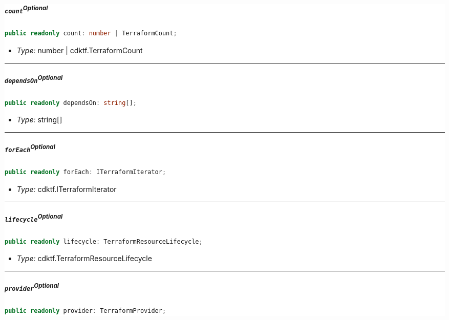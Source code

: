 ##### `count`<sup>Optional</sup> <a name="count" id="rhizo-co-terraform-provider-oci.dataOciDataSafeDiscoveryJobsResult.DataOciDataSafeDiscoveryJobsResult.property.count"></a>

```typescript
public readonly count: number | TerraformCount;
```

- *Type:* number | cdktf.TerraformCount

---

##### `dependsOn`<sup>Optional</sup> <a name="dependsOn" id="rhizo-co-terraform-provider-oci.dataOciDataSafeDiscoveryJobsResult.DataOciDataSafeDiscoveryJobsResult.property.dependsOn"></a>

```typescript
public readonly dependsOn: string[];
```

- *Type:* string[]

---

##### `forEach`<sup>Optional</sup> <a name="forEach" id="rhizo-co-terraform-provider-oci.dataOciDataSafeDiscoveryJobsResult.DataOciDataSafeDiscoveryJobsResult.property.forEach"></a>

```typescript
public readonly forEach: ITerraformIterator;
```

- *Type:* cdktf.ITerraformIterator

---

##### `lifecycle`<sup>Optional</sup> <a name="lifecycle" id="rhizo-co-terraform-provider-oci.dataOciDataSafeDiscoveryJobsResult.DataOciDataSafeDiscoveryJobsResult.property.lifecycle"></a>

```typescript
public readonly lifecycle: TerraformResourceLifecycle;
```

- *Type:* cdktf.TerraformResourceLifecycle

---

##### `provider`<sup>Optional</sup> <a name="provider" id="rhizo-co-terraform-provider-oci.dataOciDataSafeDiscoveryJobsResult.DataOciDataSafeDiscoveryJobsResult.property.provider"></a>

```typescript
public readonly provider: TerraformProvider;
```
